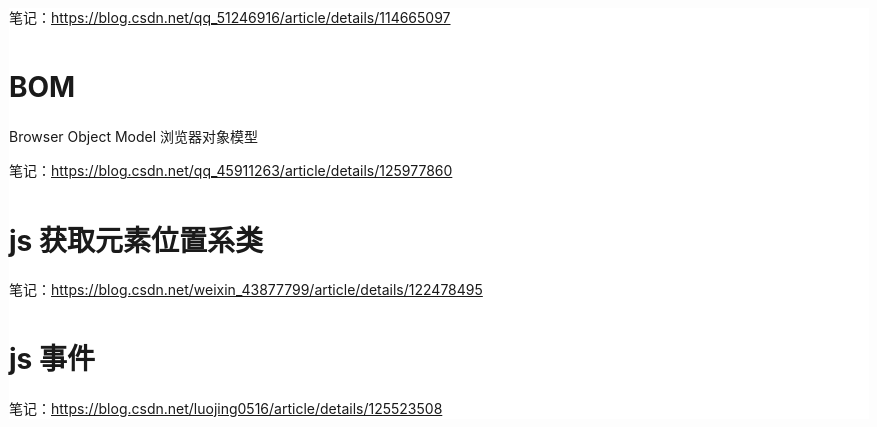 笔记：https://blog.csdn.net/qq_51246916/article/details/114665097

# BOM

Browser Object Model 浏览器对象模型

笔记：https://blog.csdn.net/qq_45911263/article/details/125977860

# js 获取元素位置系类

笔记：https://blog.csdn.net/weixin_43877799/article/details/122478495

# js 事件

笔记：https://blog.csdn.net/luojing0516/article/details/125523508

